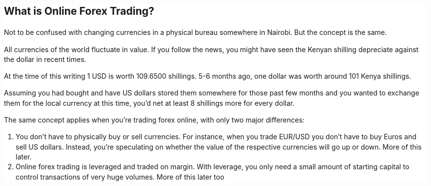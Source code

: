 ## What is Online Forex Trading?

Not to be confused with changing currencies in a physical bureau somewhere in Nairobi. But the concept is the same.

All currencies of the world fluctuate in value. If you follow the news, you might have seen the Kenyan shilling depreciate against the dollar in recent times.

At the time of this writing 1 USD is worth 109.6500 shillings. 5-6 months ago, one dollar was worth around 101 Kenya shillings.

Assuming you had bought and have US dollars stored them somewhere for those past few months and you wanted to exchange them for the local currency at this time, you’d net at least 8 shillings more for every dollar.

The same concept applies when you’re trading forex online, with only two major differences:

1. You don’t have to physically buy or sell currencies. For instance, when you trade EUR/USD you don’t have to buy Euros and sell US dollars. Instead, you’re speculating on whether the value of the respective currencies will go up or down. More of this later.
2. Online forex trading is leveraged and traded on margin. With leverage, you only need a small amount of starting capital to control transactions of very huge volumes. More of this later too
